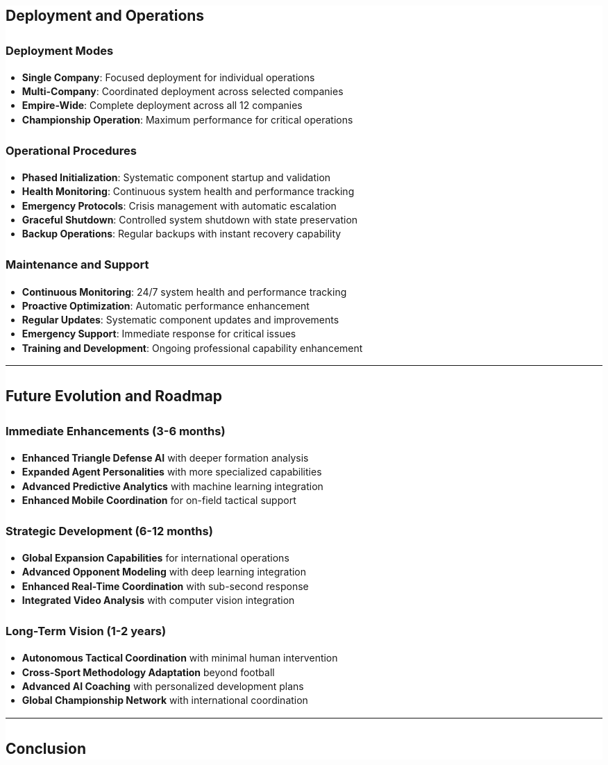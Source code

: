 
## Deployment and Operations

### Deployment Modes
- **Single Company**: Focused deployment for individual operations
- **Multi-Company**: Coordinated deployment across selected companies
- **Empire-Wide**: Complete deployment across all 12 companies
- **Championship Operation**: Maximum performance for critical operations

### Operational Procedures
- **Phased Initialization**: Systematic component startup and validation
- **Health Monitoring**: Continuous system health and performance tracking
- **Emergency Protocols**: Crisis management with automatic escalation
- **Graceful Shutdown**: Controlled system shutdown with state preservation
- **Backup Operations**: Regular backups with instant recovery capability

### Maintenance and Support
- **Continuous Monitoring**: 24/7 system health and performance tracking
- **Proactive Optimization**: Automatic performance enhancement
- **Regular Updates**: Systematic component updates and improvements
- **Emergency Support**: Immediate response for critical issues
- **Training and Development**: Ongoing professional capability enhancement

---

## Future Evolution and Roadmap

### Immediate Enhancements (3-6 months)
- **Enhanced Triangle Defense AI** with deeper formation analysis
- **Expanded Agent Personalities** with more specialized capabilities
- **Advanced Predictive Analytics** with machine learning integration
- **Enhanced Mobile Coordination** for on-field tactical support

### Strategic Development (6-12 months)
- **Global Expansion Capabilities** for international operations
- **Advanced Opponent Modeling** with deep learning integration
- **Enhanced Real-Time Coordination** with sub-second response
- **Integrated Video Analysis** with computer vision integration

### Long-Term Vision (1-2 years)
- **Autonomous Tactical Coordination** with minimal human intervention
- **Cross-Sport Methodology Adaptation** beyond football
- **Advanced AI Coaching** with personalized development plans
- **Global Championship Network** with international coordination

---

## Conclusion
